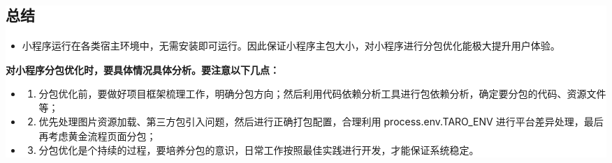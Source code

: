 
## 总结

- 小程序运行在各类宿主环境中，无需安装即可运行。因此保证小程序主包大小，对小程序进行分包优化能极大提升用户体验。

**对小程序分包优化时，要具体情况具体分析。要注意以下几点：**

- 1. 分包优化前，要做好项目框架梳理工作，明确分包方向；然后利用代码依赖分析工具进行包依赖分析，确定要分包的代码、资源文件等；

- 2. 优先处理图片资源加载、第三方包引入问题，然后进行正确打包配置，合理利用 process.env.TARO_ENV 进行平台差异处理，最后再考虑黄金流程页面分包；

- 3. 分包优化是个持续的过程，要培养分包的意识，日常工作按照最佳实践进行开发，才能保证系统稳定。